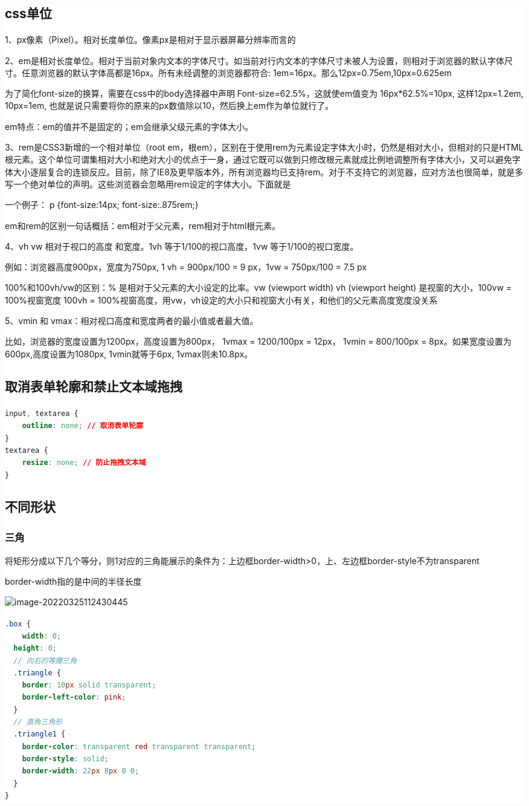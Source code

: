 ## css单位

1、px像素（Pixel）。相对长度单位。像素px是相对于显示器屏幕分辨率而言的

2、em是相对长度单位。相对于当前对象内文本的字体尺寸。如当前对行内文本的字体尺寸未被人为设置，则相对于浏览器的默认字体尺寸。任意浏览器的默认字体高都是16px。所有未经调整的浏览器都符合: 1em=16px。那么12px=0.75em,10px=0.625em

为了简化font-size的换算，需要在css中的body选择器中声明 Font-size=62.5%，这就使em值变为 16px*62.5%=10px, 这样12px=1.2em, 10px=1em, 也就是说只需要将你的原来的px数值除以10，然后换上em作为单位就行了。

em特点：em的值并不是固定的；em会继承父级元素的字体大小。

3、rem是CSS3新增的一个相对单位（root em，根em），区别在于使用rem为元素设定字体大小时，仍然是相对大小，但相对的只是HTML根元素。这个单位可谓集相对大小和绝对大小的优点于一身，通过它既可以做到只修改根元素就成比例地调整所有字体大小，又可以避免字体大小逐层复合的连锁反应。目前，除了IE8及更早版本外，所有浏览器均已支持rem。对于不支持它的浏览器，应对方法也很简单，就是多写一个绝对单位的声明。这些浏览器会忽略用rem设定的字体大小。下面就是

一个例子： p {font-size:14px; font-size:.875rem;}

em和rem的区别一句话概括：em相对于父元素，rem相对于html根元素。

4、vh vw 相对于视口的高度 和宽度。1vh 等于1/100的视口高度，1vw 等于1/100的视口宽度。

例如：浏览器高度900px，宽度为750px, 1 vh = 900px/100 = 9 px，1vw = 750px/100 = 7.5 px

100%和100vh/vw的区别：% 是相对于父元素的大小设定的比率。vw (viewport width) vh (viewport height) 是视窗的大小，100vw = 100%视窗宽度 100vh = 100%视窗高度，用vw，vh设定的大小只和视窗大小有关，和他们的父元素高度宽度没关系

5、vmin 和 vmax：相对视口高度和宽度两者的最小值或者最大值。

比如，浏览器的宽度设置为1200px，高度设置为800px， 1vmax = 1200/100px = 12px， 1vmin = 800/100px = 8px。如果宽度设置为600px,高度设置为1080px, 1vmin就等于6px, 1vmax则未10.8px。

## 取消表单轮廓和禁止文本域拖拽

```css
input, textarea {
	outline: none; // 取消表单轮廓
}
textarea {
    resize: none; // 防止拖拽文本域
}
```

## 不同形状

### 三角

将矩形分成以下几个等分，则1对应的三角能展示的条件为：上边框border-width>0，上、左边框border-style不为transparent

border-width指的是中间的半径长度

![image-20220325112430445](https://images-sally.oss-cn-beijing.aliyuncs.com/img/css画图.png)

```scss
.box {
	width: 0;
  height: 0;
  // 向右的等腰三角
  .triangle {
    border: 10px solid transparent;
    border-left-color: pink;
  }
  // 直角三角形
  .triangle1 {
    border-color: transparent red transparent transparent;
    border-style: solid;
    border-width: 22px 8px 0 0;
  }   
}
```
